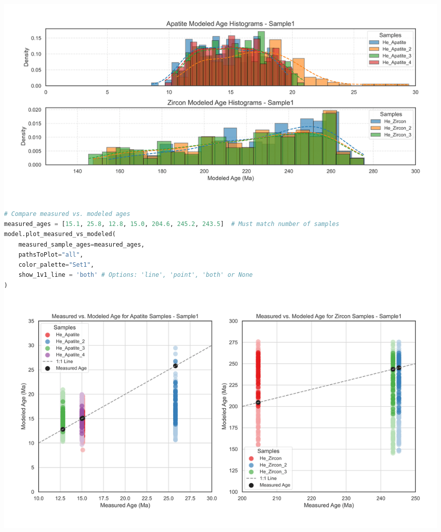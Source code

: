   <img src="example_plots/modeled_age_histogram.png" width="900" />
</p>

```python
# Compare measured vs. modeled ages
measured_ages = [15.1, 25.8, 12.8, 15.0, 204.6, 245.2, 243.5]  # Must match number of samples
model.plot_measured_vs_modeled(
    measured_sample_ages=measured_ages,
    pathsToPlot="all",
    color_palette="Set1",
    show_1v1_line = 'both' # Options: 'line', 'point', 'both' or None
)
```
<p align="center">
  <img src="example_plots/measured_vs_modeled ages.png" width="900" />
</p>
